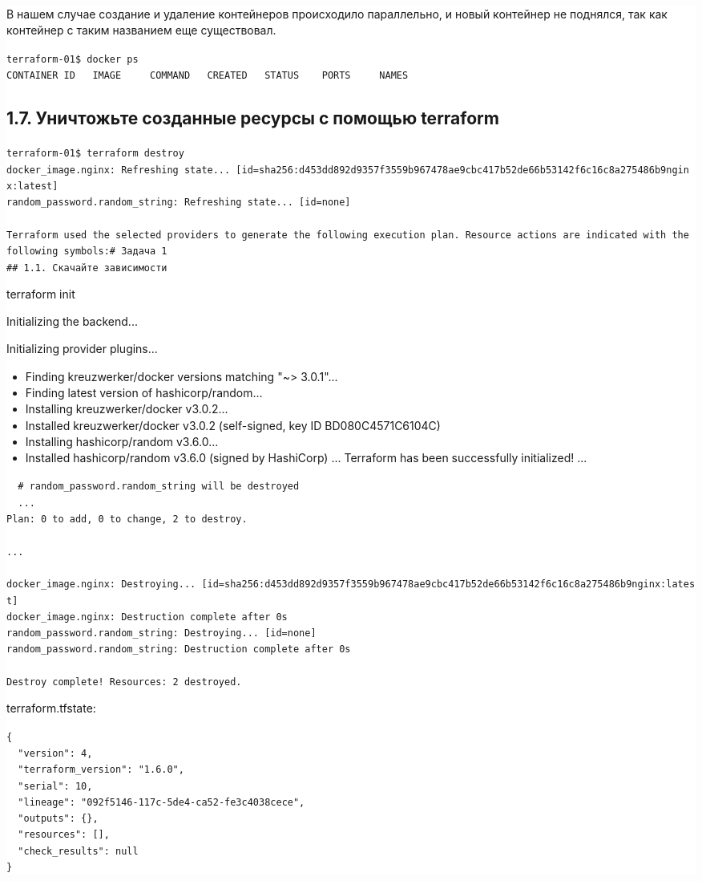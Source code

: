 В нашем случае создание и удаление контейнеров происходило параллельно, и новый контейнер не поднялся, так как контейнер с таким названием еще существовал.

```
terraform-01$ docker ps
CONTAINER ID   IMAGE     COMMAND   CREATED   STATUS    PORTS     NAMES
```

## 1.7. Уничтожьте созданные ресурсы с помощью terraform
```
terraform-01$ terraform destroy
docker_image.nginx: Refreshing state... [id=sha256:d453dd892d9357f3559b967478ae9cbc417b52de66b53142f6c16c8a275486b9nginx:latest]
random_password.random_string: Refreshing state... [id=none]

Terraform used the selected providers to generate the following execution plan. Resource actions are indicated with the following symbols:# Задача 1
## 1.1. Скачайте зависимости
```
terraform init

Initializing the backend...

Initializing provider plugins...
- Finding kreuzwerker/docker versions matching "~> 3.0.1"...
- Finding latest version of hashicorp/random...
- Installing kreuzwerker/docker v3.0.2...
- Installed kreuzwerker/docker v3.0.2 (self-signed, key ID BD080C4571C6104C)
- Installing hashicorp/random v3.6.0...
- Installed hashicorp/random v3.6.0 (signed by HashiCorp)
...
Terraform has been successfully initialized!
...
```
  # random_password.random_string will be destroyed
  ...
Plan: 0 to add, 0 to change, 2 to destroy.

...

docker_image.nginx: Destroying... [id=sha256:d453dd892d9357f3559b967478ae9cbc417b52de66b53142f6c16c8a275486b9nginx:latest]
docker_image.nginx: Destruction complete after 0s
random_password.random_string: Destroying... [id=none]
random_password.random_string: Destruction complete after 0s

Destroy complete! Resources: 2 destroyed.
```

terraform.tfstate:
```
{
  "version": 4,
  "terraform_version": "1.6.0",
  "serial": 10,
  "lineage": "092f5146-117c-5de4-ca52-fe3c4038cece",
  "outputs": {},
  "resources": [],
  "check_results": null
}
```
